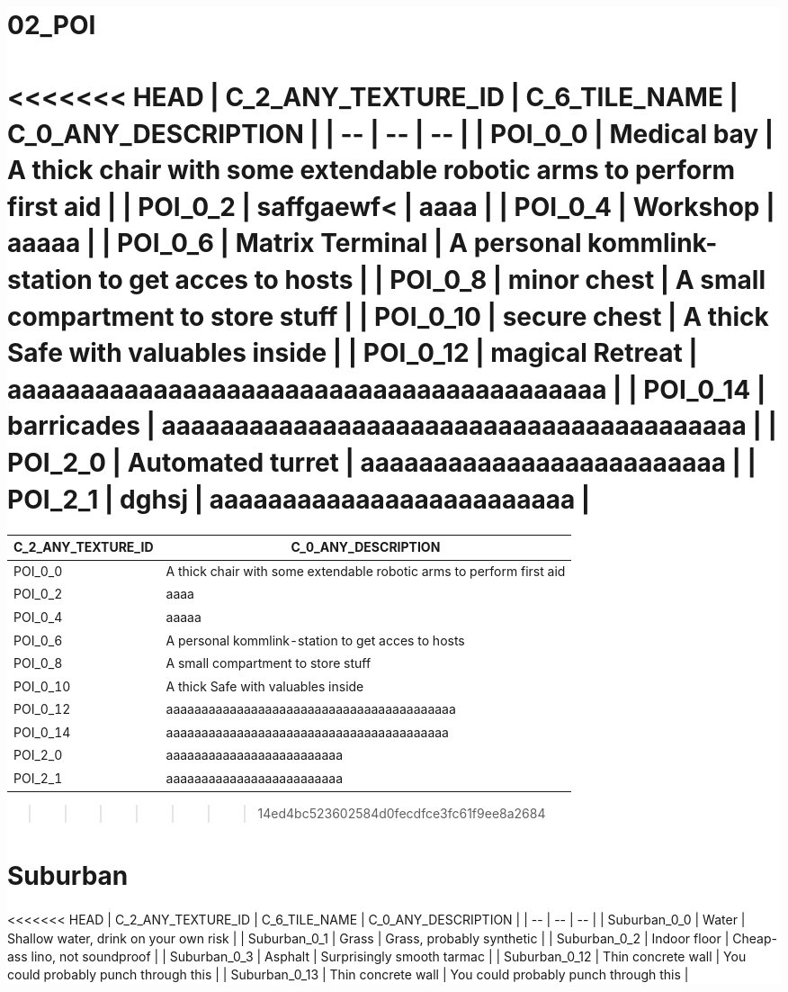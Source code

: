 # 02_POI



<<<<<<< HEAD
| C_2_ANY_TEXTURE_ID | C_6_TILE_NAME | C_0_ANY_DESCRIPTION | 
|  --  |  --  |  --  | 
| POI_0_0 | Medical bay | A thick chair with some extendable robotic arms to perform first aid | 
| POI_0_2 | saffgaewf< | aaaa | 
| POI_0_4 | Workshop | aaaaa | 
| POI_0_6 | Matrix Terminal | A personal kommlink-station to get acces to hosts | 
| POI_0_8 | minor chest | A small compartment to store stuff | 
| POI_0_10 | secure chest | A thick Safe with valuables inside | 
| POI_0_12 | magical Retreat | aaaaaaaaaaaaaaaaaaaaaaaaaaaaaaaaaaaaaaaaa | 
| POI_0_14 | barricades | aaaaaaaaaaaaaaaaaaaaaaaaaaaaaaaaaaaaaaaa | 
| POI_2_0 | Automated turret | aaaaaaaaaaaaaaaaaaaaaaaaa | 
| POI_2_1 | dghsj | aaaaaaaaaaaaaaaaaaaaaaaaa | 
=======
| C_2_ANY_TEXTURE_ID | C_0_ANY_DESCRIPTION | 
|  --  |  --  | 
| POI_0_0 | A thick chair with some extendable robotic arms to perform first aid | 
| POI_0_2 | aaaa | 
| POI_0_4 | aaaaa | 
| POI_0_6 | A personal kommlink-station to get acces to hosts | 
| POI_0_8 | A small compartment to store stuff | 
| POI_0_10 | A thick Safe with valuables inside | 
| POI_0_12 | aaaaaaaaaaaaaaaaaaaaaaaaaaaaaaaaaaaaaaaaa | 
| POI_0_14 | aaaaaaaaaaaaaaaaaaaaaaaaaaaaaaaaaaaaaaaa | 
| POI_2_0 | aaaaaaaaaaaaaaaaaaaaaaaaa | 
| POI_2_1 | aaaaaaaaaaaaaaaaaaaaaaaaa | 
>>>>>>> 14ed4bc523602584d0fecdfce3fc61f9ee8a2684


# Suburban



<<<<<<< HEAD
| C_2_ANY_TEXTURE_ID | C_6_TILE_NAME | C_0_ANY_DESCRIPTION | 
|  --  |  --  |  --  | 
| Suburban_0_0 | Water | Shallow water, drink on your own risk | 
| Suburban_0_1 | Grass | Grass, probably synthetic | 
| Suburban_0_2 | Indoor floor | Cheap-ass lino, not soundproof | 
| Suburban_0_3 | Asphalt | Surprisingly smooth tarmac | 
| Suburban_0_12 | Thin concrete wall | You could probably punch through this | 
| Suburban_0_13 | Thin concrete wall | You could probably punch through this | 